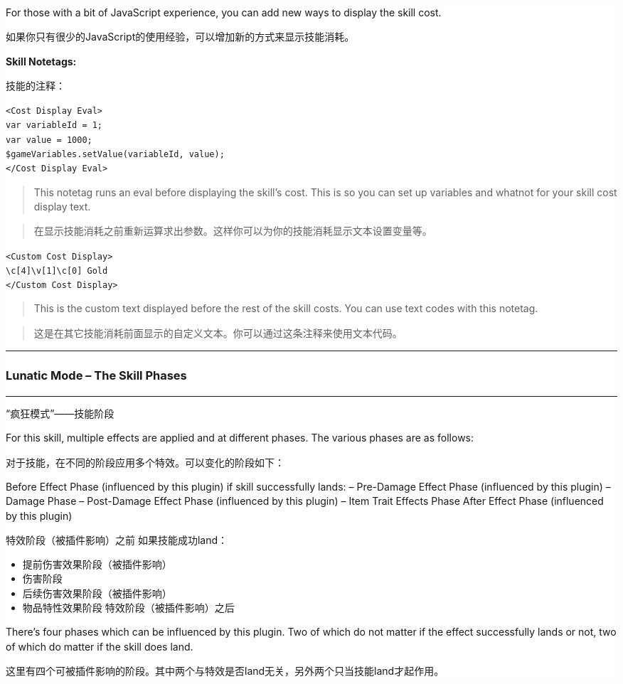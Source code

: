 For those with a bit of JavaScript experience, you can add new ways to display the skill cost.

如果你只有很少的JavaScript的使用经验，可以增加新的方式来显示技能消耗。

**Skill Notetags:**

技能的注释：

	<Cost Display Eval>
	var variableId = 1;
	var value = 1000;
	$gameVariables.setValue(variableId, value);
	</Cost Display Eval>
> This notetag runs an eval before displaying the skill’s cost. This is so you can set up variables and whatnot for your skill cost display text.

> 在显示技能消耗之前重新运算求出参数。这样你可以为你的技能消耗显示文本设置变量等。

	<Custom Cost Display>
	\c[4]\v[1]\c[0] Gold
	</Custom Cost Display>
> This is the custom text displayed before the rest of the skill costs. You can use text codes with this notetag.

> 这是在其它技能消耗前面显示的自定义文本。你可以通过这条注释来使用文本代码。

***
### Lunatic Mode – The Skill Phases
***

“疯狂模式”——技能阶段

For this skill, multiple effects are applied and at different phases. The various phases are as follows:

对于技能，在不同的阶段应用多个特效。可以变化的阶段如下：

Before Effect Phase (influenced by this plugin)
 if skill successfully lands:
– Pre-Damage Effect Phase (influenced by this plugin)
– Damage Phase
– Post-Damage Effect Phase (influenced by this plugin)
– Item Trait Effects Phase
After Effect Phase (influenced by this plugin)

特效阶段（被插件影响）之前
如果技能成功land：
 - 提前伤害效果阶段（被插件影响）
 - 伤害阶段
 - 后续伤害效果阶段（被插件影响）
 - 物品特性效果阶段
特效阶段（被插件影响）之后

There’s four phases which can be influenced by this plugin. Two of which do not matter if the effect successfully lands or not, two of which do matter if the skill does land.

这里有四个可被插件影响的阶段。其中两个与特效是否land无关，另外两个只当技能land才起作用。
